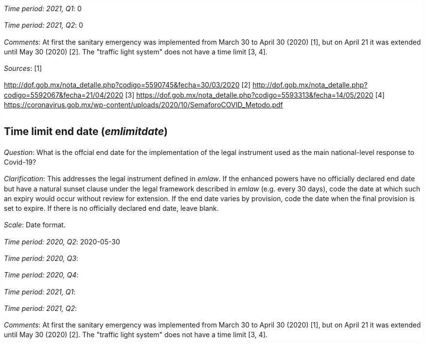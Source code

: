 
*Time period: 2021, Q1*: 0

 
*Time period: 2021, Q2*: 0

 

*Comments*:
 At first the sanitary emergency was implemented from March 30 to April 30 (2020) [1], but on April 21 it was extended until May 30 (2020) [2]. The "traffic light system" does not have a time limit [3, 4]. 

*Sources*:
 [1]

http://dof.gob.mx/nota_detalle.php?codigo=5590745&fecha=30/03/2020
[2]
http://dof.gob.mx/nota_detalle.php?codigo=5592067&fecha=21/04/2020
[3]
https://dof.gob.mx/nota_detalle.php?codigo=5593313&fecha=14/05/2020
[4]
https://coronavirus.gob.mx/wp-content/uploads/2020/10/SemaforoCOVID_Metodo.pdf





## Time limit end date (*emlimitdate*) 

*Question*: What is the offcial end date for the implementation of the legal instrument used as the main national-level response to Covid-19?

 

*Clarification*: This addresses the legal instrument defined in *emlaw*.  If the enhanced powers have no officially declared end date but have a natural sunset clause under the legal framework described in *emlaw* (e.g. every 30 days), code the date at which such an expiry would occur without review for extension. If the end date varies by provision, code the date when the final provision is set to expire. If there is no officially declared end date, leave blank.

 

*Scale*: Date format.

 
*Time period: 2020, Q2*: 2020-05-30

 
*Time period: 2020, Q3*: 

 
*Time period: 2020, Q4*: 

 
*Time period: 2021, Q1*: 

 
*Time period: 2021, Q2*: 

 

*Comments*:
 At first the sanitary emergency was implemented from March 30 to April 30 (2020) [1], but on April 21 it was extended until May 30 (2020) [2]. The "traffic light system" does not have a time limit [3, 4]. 
